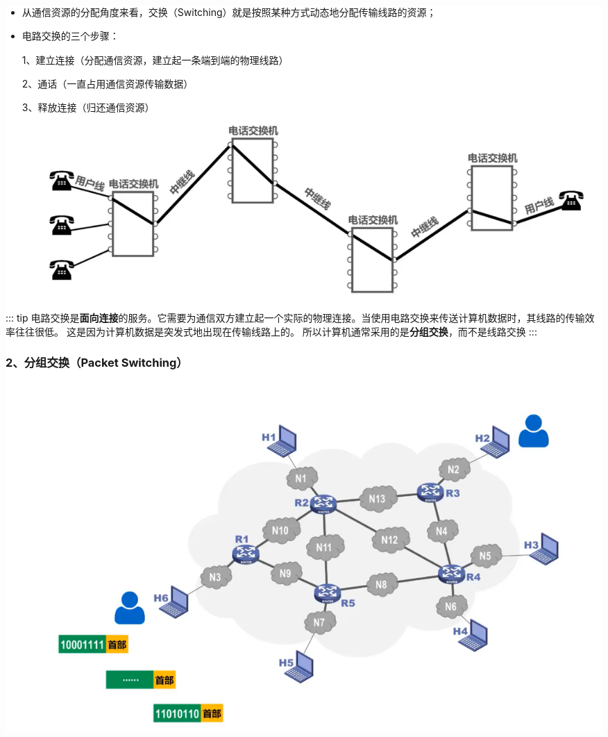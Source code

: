 * 从通信资源的分配角度来看，交换（Switching）就是按照某种方式动态地分配传输线路的资源；

* 电路交换的三个步骤：

  1、建立连接（分配通信资源，建立起一条端到端的物理线路）

  2、通话（一直占用通信资源传输数据）

  3、释放连接（归还通信资源）
![image](计算机网络第1章（概述）.assets/20201016103845.png)

::: tip 
电路交换是**面向连接**的服务。它需要为通信双方建立起一个实际的物理连接。当使用电路交换来传送计算机数据时，其线路的传输效率往往很低。
这是因为计算机数据是突发式地出现在传输线路上的。
所以计算机通常采用的是**分组交换**，而不是线路交换
:::

### 2、分组交换（Packet Switching）

![image](计算机网络第1章（概述）.assets/20201016103852.png)
